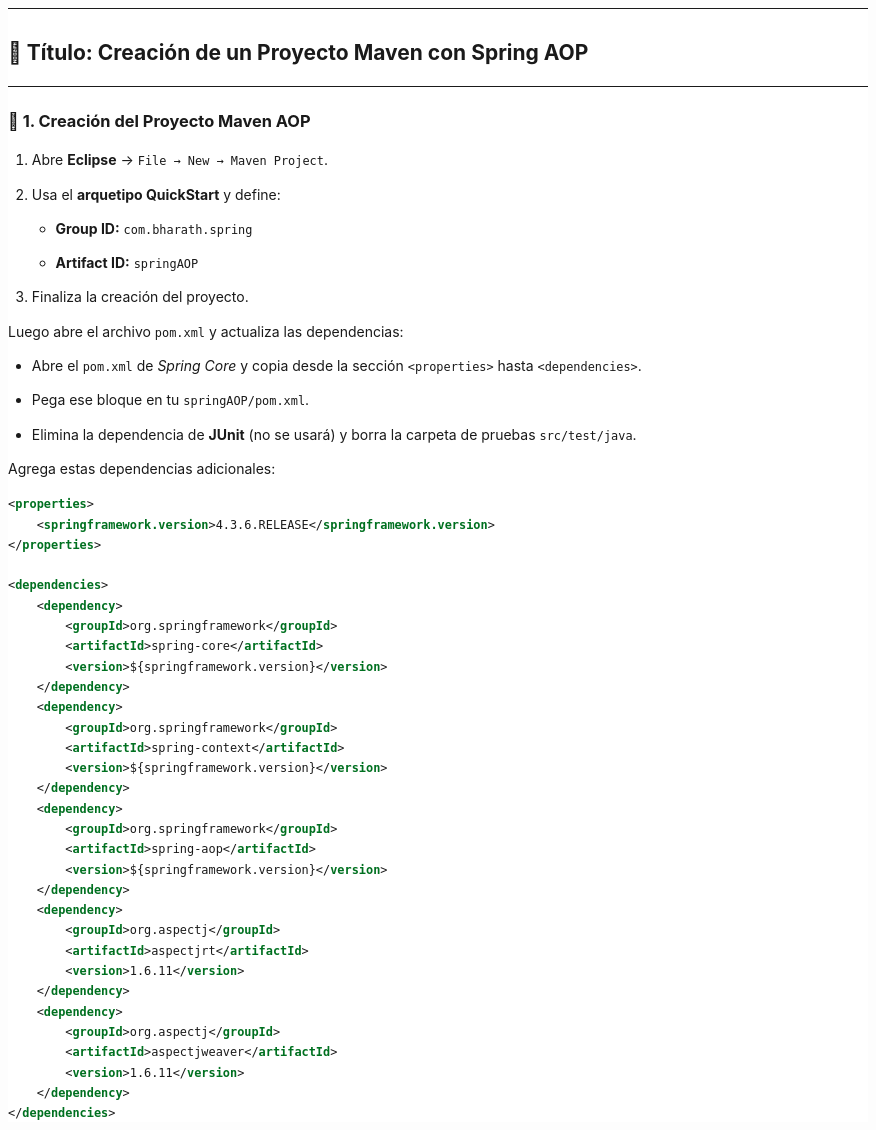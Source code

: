 
---

## 🧩 **Título: Creación de un Proyecto Maven con Spring AOP**

---

### 🔹 **1. Creación del Proyecto Maven AOP**

1. Abre **Eclipse** → `File → New → Maven Project`.
    
2. Usa el **arquetipo QuickStart** y define:
    
    - **Group ID:** `com.bharath.spring`
        
    - **Artifact ID:** `springAOP`
        
3. Finaliza la creación del proyecto.
    

Luego abre el archivo `pom.xml` y actualiza las dependencias:

- Abre el `pom.xml` de _Spring Core_ y copia desde la sección `<properties>` hasta `<dependencies>`.
    
- Pega ese bloque en tu `springAOP/pom.xml`.
    
- Elimina la dependencia de **JUnit** (no se usará) y borra la carpeta de pruebas `src/test/java`.
    

Agrega estas dependencias adicionales:

```xml
<properties>
	<springframework.version>4.3.6.RELEASE</springframework.version>
</properties>

<dependencies>
	<dependency>
		<groupId>org.springframework</groupId>
		<artifactId>spring-core</artifactId>
		<version>${springframework.version}</version>
	</dependency>
	<dependency>
		<groupId>org.springframework</groupId>
		<artifactId>spring-context</artifactId>
		<version>${springframework.version}</version>
	</dependency>
	<dependency>
		<groupId>org.springframework</groupId>
		<artifactId>spring-aop</artifactId>
		<version>${springframework.version}</version>
	</dependency>
	<dependency>
		<groupId>org.aspectj</groupId>
		<artifactId>aspectjrt</artifactId>
		<version>1.6.11</version>
	</dependency>
	<dependency>
		<groupId>org.aspectj</groupId>
		<artifactId>aspectjweaver</artifactId>
		<version>1.6.11</version>
	</dependency>
</dependencies>
```
